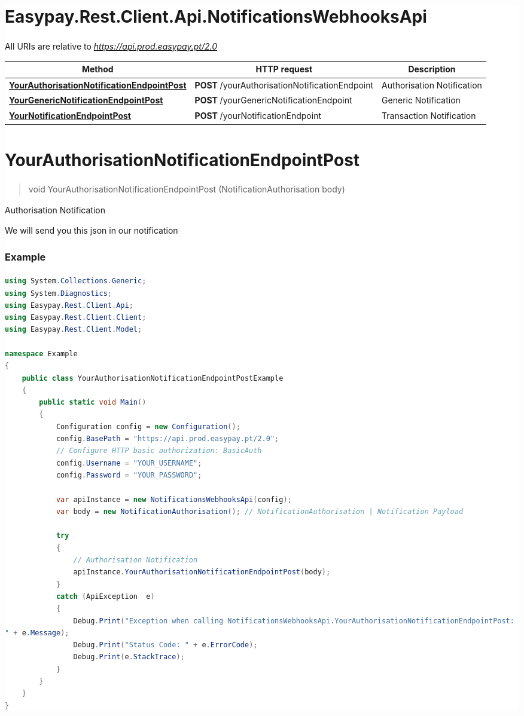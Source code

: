 # Easypay.Rest.Client.Api.NotificationsWebhooksApi

All URIs are relative to *https://api.prod.easypay.pt/2.0*

| Method | HTTP request | Description |
|--------|--------------|-------------|
| [**YourAuthorisationNotificationEndpointPost**](NotificationsWebhooksApi.md#yourauthorisationnotificationendpointpost) | **POST** /yourAuthorisationNotificationEndpoint | Authorisation Notification |
| [**YourGenericNotificationEndpointPost**](NotificationsWebhooksApi.md#yourgenericnotificationendpointpost) | **POST** /yourGenericNotificationEndpoint | Generic Notification |
| [**YourNotificationEndpointPost**](NotificationsWebhooksApi.md#yournotificationendpointpost) | **POST** /yourNotificationEndpoint | Transaction Notification |

<a id="yourauthorisationnotificationendpointpost"></a>
# **YourAuthorisationNotificationEndpointPost**
> void YourAuthorisationNotificationEndpointPost (NotificationAuthorisation body)

Authorisation Notification

We will send you this json in our notification

### Example
```csharp
using System.Collections.Generic;
using System.Diagnostics;
using Easypay.Rest.Client.Api;
using Easypay.Rest.Client.Client;
using Easypay.Rest.Client.Model;

namespace Example
{
    public class YourAuthorisationNotificationEndpointPostExample
    {
        public static void Main()
        {
            Configuration config = new Configuration();
            config.BasePath = "https://api.prod.easypay.pt/2.0";
            // Configure HTTP basic authorization: BasicAuth
            config.Username = "YOUR_USERNAME";
            config.Password = "YOUR_PASSWORD";

            var apiInstance = new NotificationsWebhooksApi(config);
            var body = new NotificationAuthorisation(); // NotificationAuthorisation | Notification Payload

            try
            {
                // Authorisation Notification
                apiInstance.YourAuthorisationNotificationEndpointPost(body);
            }
            catch (ApiException  e)
            {
                Debug.Print("Exception when calling NotificationsWebhooksApi.YourAuthorisationNotificationEndpointPost: " + e.Message);
                Debug.Print("Status Code: " + e.ErrorCode);
                Debug.Print(e.StackTrace);
            }
        }
    }
}
```
